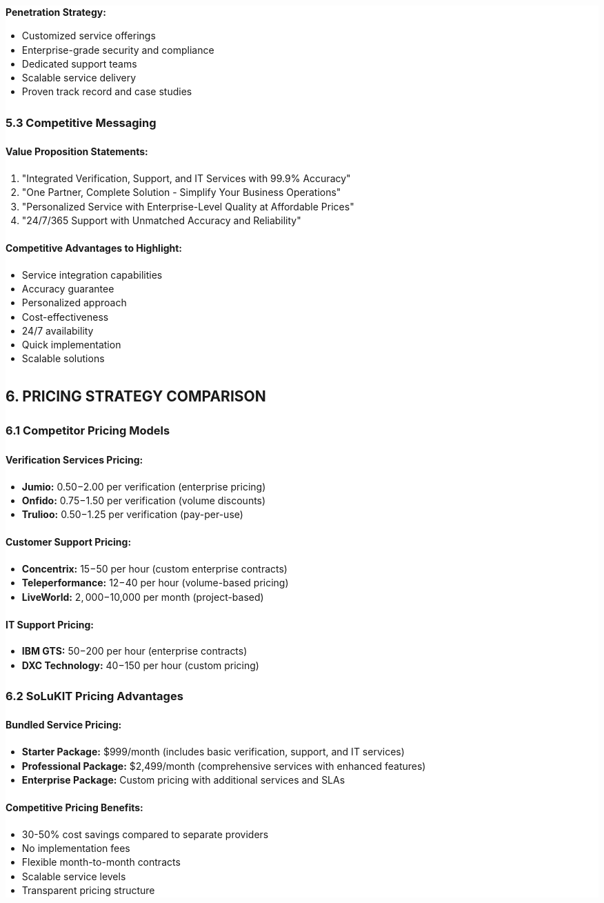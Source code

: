 **Penetration Strategy:**
- Customized service offerings
- Enterprise-grade security and compliance
- Dedicated support teams
- Scalable service delivery
- Proven track record and case studies

### 5.3 Competitive Messaging

#### Value Proposition Statements:
1. "Integrated Verification, Support, and IT Services with 99.9% Accuracy"
2. "One Partner, Complete Solution - Simplify Your Business Operations"
3. "Personalized Service with Enterprise-Level Quality at Affordable Prices"
4. "24/7/365 Support with Unmatched Accuracy and Reliability"

#### Competitive Advantages to Highlight:
- Service integration capabilities
- Accuracy guarantee
- Personalized approach
- Cost-effectiveness
- 24/7 availability
- Quick implementation
- Scalable solutions

## 6. PRICING STRATEGY COMPARISON

### 6.1 Competitor Pricing Models

#### Verification Services Pricing:
- **Jumio:** $0.50-$2.00 per verification (enterprise pricing)
- **Onfido:** $0.75-$1.50 per verification (volume discounts)
- **Trulioo:** $0.50-$1.25 per verification (pay-per-use)

#### Customer Support Pricing:
- **Concentrix:** $15-$50 per hour (custom enterprise contracts)
- **Teleperformance:** $12-$40 per hour (volume-based pricing)
- **LiveWorld:** $2,000-$10,000 per month (project-based)

#### IT Support Pricing:
- **IBM GTS:** $50-$200 per hour (enterprise contracts)
- **DXC Technology:** $40-$150 per hour (custom pricing)

### 6.2 SoLuKIT Pricing Advantages

#### Bundled Service Pricing:
- **Starter Package:** $999/month (includes basic verification, support, and IT services)
- **Professional Package:** $2,499/month (comprehensive services with enhanced features)
- **Enterprise Package:** Custom pricing with additional services and SLAs

#### Competitive Pricing Benefits:
- 30-50% cost savings compared to separate providers
- No implementation fees
- Flexible month-to-month contracts
- Scalable service levels
- Transparent pricing structure
